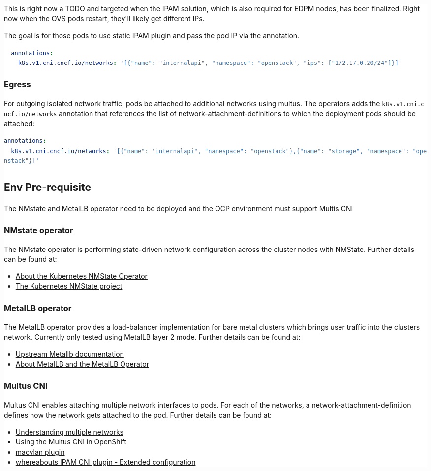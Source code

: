 This is right now a TODO and targeted when the IPAM solution, which is also required for EDPM nodes, has been finalized. Right now when the OVS pods restart, they'll likely get different IPs.

The goal is for those pods to use static IPAM plugin and pass the pod IP via the annotation.
```yaml
  annotations:
    k8s.v1.cni.cncf.io/networks: '[{"name": "internalapi", "namespace": "openstack", "ips": ["172.17.0.20/24"]}]'
```

### Egress
For outgoing isolated network traffic, pods be attached to additional networks using multus. The operators adds the `k8s.v1.cni.cncf.io/networks` annotation that references the list of network-attachment-definitions to which the deployment pods should be attached:


```yaml
annotations:
  k8s.v1.cni.cncf.io/networks: '[{"name": "internalapi", "namespace": "openstack"},{"name": "storage", "namespace": "openstack"}]'
```

## Env Pre-requisite
The NMstate and MetalLB operator need to be deployed and the OCP environment must support Multis CNI

### NMstate operator
The NMstate operator is performing state-driven network configuration across the cluster nodes with NMState. Further details can be found at:

* [About the Kubernetes NMState Operator](https://docs.openshift.com/container-platform/4.12/networking/k8s_nmstate/k8s-nmstate-about-the-k8s-nmstate-operator.html)
* [The Kubernetes NMState project](https://nmstate.io/kubernetes-nmstate/)

### MetalLB operator
The MetalLB operator provides a load-balancer implementation for bare metal clusters which brings user traffic into the clusters network. Currently only tested using MetalLB layer 2 mode. Further details can be found at:

* [Upstream Metallb documentation](https://metallb.universe.tf/)
* [About MetalLB and the MetalLB Operator](https://docs.openshift.com/container-platform/4.12/networking/metallb/about-metallb.html)

### Multus CNI
Multus CNI enables attaching multiple network interfaces to pods. For each of the networks, a network-attachment-definition defines how the network gets attached to the pod. Further details can be found at:

* [Understanding multiple networks](https://docs.openshift.com/container-platform/4.12/networking/multiple_networks/understanding-multiple-networks.html)
* [Using the Multus CNI in OpenShift](https://cloud.redhat.com/blog/using-the-multus-cni-in-openshift)
* [macvlan plugin](https://www.cni.dev/plugins/current/main/macvlan/)
* [whereabouts IPAM CNI plugin - Extended configuration](https://github.com/k8snetworkplumbingwg/whereabouts/blob/master/doc/extended-configuration.md)

